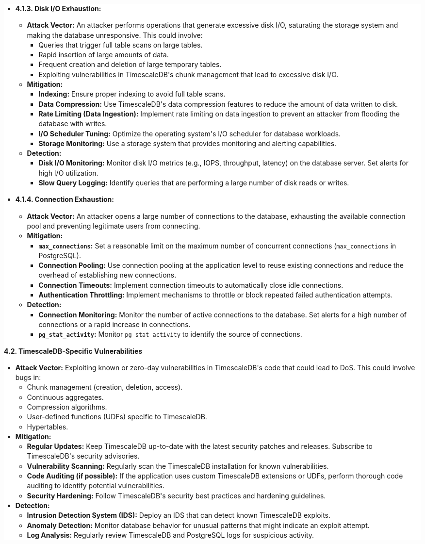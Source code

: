 *   **4.1.3. Disk I/O Exhaustion:**
    *   **Attack Vector:** An attacker performs operations that generate excessive disk I/O, saturating the storage system and making the database unresponsive.  This could involve:
        *   Queries that trigger full table scans on large tables.
        *   Rapid insertion of large amounts of data.
        *   Frequent creation and deletion of large temporary tables.
        *   Exploiting vulnerabilities in TimescaleDB's chunk management that lead to excessive disk I/O.
    *   **Mitigation:**
        *   **Indexing:** Ensure proper indexing to avoid full table scans.
        *   **Data Compression:** Use TimescaleDB's data compression features to reduce the amount of data written to disk.
        *   **Rate Limiting (Data Ingestion):**  Implement rate limiting on data ingestion to prevent an attacker from flooding the database with writes.
        *   **I/O Scheduler Tuning:**  Optimize the operating system's I/O scheduler for database workloads.
        *   **Storage Monitoring:** Use a storage system that provides monitoring and alerting capabilities.
    *   **Detection:**
        *   **Disk I/O Monitoring:** Monitor disk I/O metrics (e.g., IOPS, throughput, latency) on the database server.  Set alerts for high I/O utilization.
        *   **Slow Query Logging:**  Identify queries that are performing a large number of disk reads or writes.

*   **4.1.4. Connection Exhaustion:**
    *   **Attack Vector:** An attacker opens a large number of connections to the database, exhausting the available connection pool and preventing legitimate users from connecting.
    *   **Mitigation:**
        *   **`max_connections`:**  Set a reasonable limit on the maximum number of concurrent connections (`max_connections` in PostgreSQL).
        *   **Connection Pooling:**  Use connection pooling at the application level to reuse existing connections and reduce the overhead of establishing new connections.
        *   **Connection Timeouts:**  Implement connection timeouts to automatically close idle connections.
        *   **Authentication Throttling:**  Implement mechanisms to throttle or block repeated failed authentication attempts.
    *   **Detection:**
        *   **Connection Monitoring:** Monitor the number of active connections to the database.  Set alerts for a high number of connections or a rapid increase in connections.
        *   **`pg_stat_activity`:**  Monitor `pg_stat_activity` to identify the source of connections.

**4.2. TimescaleDB-Specific Vulnerabilities**

*   **Attack Vector:**  Exploiting known or zero-day vulnerabilities in TimescaleDB's code that could lead to DoS.  This could involve bugs in:
    *   Chunk management (creation, deletion, access).
    *   Continuous aggregates.
    *   Compression algorithms.
    *   User-defined functions (UDFs) specific to TimescaleDB.
    *   Hypertables.
*   **Mitigation:**
    *   **Regular Updates:**  Keep TimescaleDB up-to-date with the latest security patches and releases.  Subscribe to TimescaleDB's security advisories.
    *   **Vulnerability Scanning:**  Regularly scan the TimescaleDB installation for known vulnerabilities.
    *   **Code Auditing (if possible):**  If the application uses custom TimescaleDB extensions or UDFs, perform thorough code auditing to identify potential vulnerabilities.
    *   **Security Hardening:** Follow TimescaleDB's security best practices and hardening guidelines.
*   **Detection:**
    *   **Intrusion Detection System (IDS):**  Deploy an IDS that can detect known TimescaleDB exploits.
    *   **Anomaly Detection:**  Monitor database behavior for unusual patterns that might indicate an exploit attempt.
    *   **Log Analysis:**  Regularly review TimescaleDB and PostgreSQL logs for suspicious activity.
